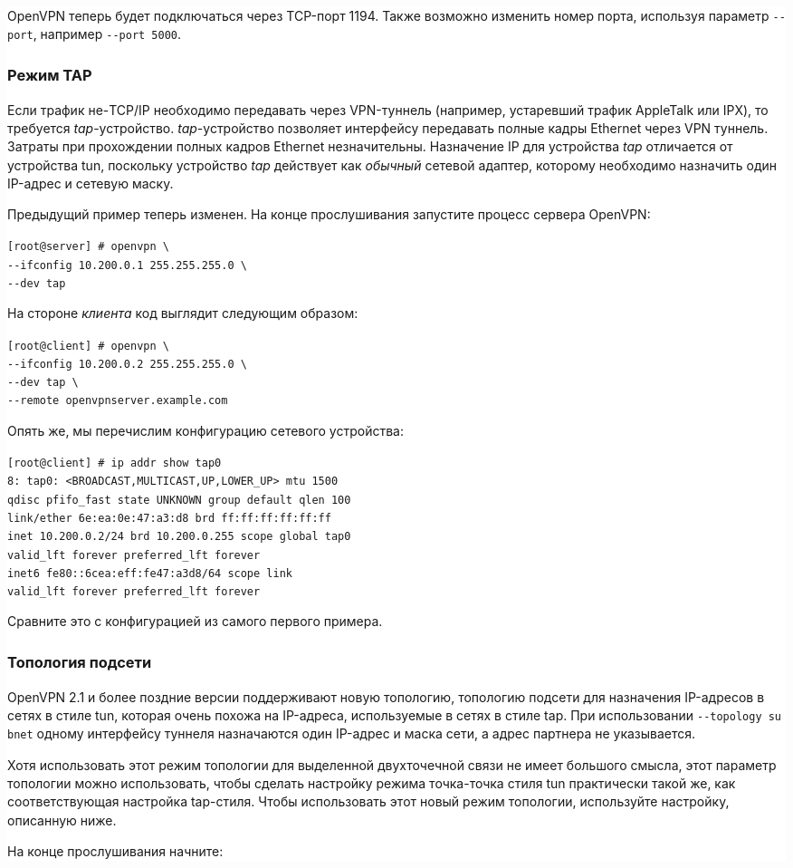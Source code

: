OpenVPN теперь будет подключаться через TCP-порт 1194. Также возможно изменить номер порта, используя параметр `--port`, например `--port 5000`.

### Режим TAP

Если трафик не-TCP/IP необходимо передавать через VPN-туннель (например, устаревший трафик AppleTalk или IPX), то требуется _tap_-устройство. _tap_-устройство позволяет интерфейсу передавать полные кадры Ethernet через VPN туннель. Затраты при прохождении полных кадров Ethernet незначительны. Назначение IP для устройства _tap_ отличается от устройства tun, поскольку устройство _tap_ действует как _обычный_ сетевой адаптер, которому необходимо назначить один IP-адрес и сетевую маску.

Предыдущий пример теперь изменен. На конце прослушивания запустите процесс сервера OpenVPN:

```
[root@server] # openvpn \
--ifconfig 10.200.0.1 255.255.255.0 \
--dev tap
```

На стороне _клиента_ код выглядит следующим образом:

```
[root@client] # openvpn \
--ifconfig 10.200.0.2 255.255.255.0 \
--dev tap \
--remote openvpnserver.example.com
```

Опять же, мы перечислим конфигурацию сетевого устройства:

```
[root@client] # ip addr show tap0
8: tap0: <BROADCAST,MULTICAST,UP,LOWER_UP> mtu 1500
qdisc pfifo_fast state UNKNOWN group default qlen 100
link/ether 6e:ea:0e:47:a3:d8 brd ff:ff:ff:ff:ff:ff
inet 10.200.0.2/24 brd 10.200.0.255 scope global tap0
valid_lft forever preferred_lft forever
inet6 fe80::6cea:eff:fe47:a3d8/64 scope link
valid_lft forever preferred_lft forever
```

Сравните это с конфигурацией из самого первого примера.

### Топология подсети

OpenVPN 2.1 и более поздние версии поддерживают новую топологию, топологию подсети для назначения IP-адресов в сетях в стиле tun, которая очень похожа на IP-адреса, используемые в сетях в стиле tap. При использовании `--topology subnet` одному интерфейсу туннеля назначаются один IP-адрес и маска сети, а адрес партнера не указывается.

Хотя использовать этот режим топологии для выделенной двухточечной связи не имеет большого смысла, этот параметр топологии можно использовать, чтобы сделать настройку режима точка-точка стиля tun практически такой же, как соответствующая настройка tap-стиля. Чтобы использовать этот новый режим топологии, используйте настройку, описанную ниже.

На конце прослушивания начните:
